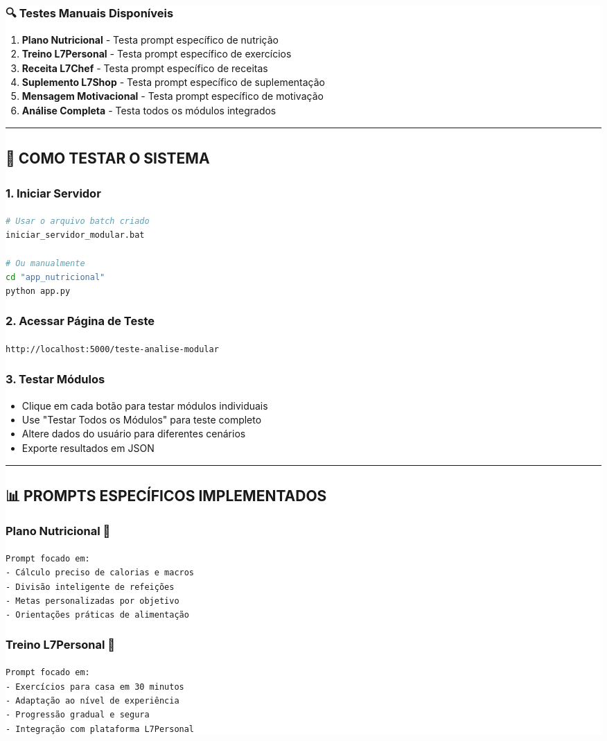 ### **🔍 Testes Manuais Disponíveis**
1. **Plano Nutricional** - Testa prompt específico de nutrição
2. **Treino L7Personal** - Testa prompt específico de exercícios
3. **Receita L7Chef** - Testa prompt específico de receitas
4. **Suplemento L7Shop** - Testa prompt específico de suplementação
5. **Mensagem Motivacional** - Testa prompt específico de motivação
6. **Análise Completa** - Testa todos os módulos integrados

---

## 🚀 **COMO TESTAR O SISTEMA**

### **1. Iniciar Servidor**
```bash
# Usar o arquivo batch criado
iniciar_servidor_modular.bat

# Ou manualmente
cd "app_nutricional"
python app.py
```

### **2. Acessar Página de Teste**
```
http://localhost:5000/teste-analise-modular
```

### **3. Testar Módulos**
- Clique em cada botão para testar módulos individuais
- Use "Testar Todos os Módulos" para teste completo
- Altere dados do usuário para diferentes cenários
- Exporte resultados em JSON

---

## 📊 **PROMPTS ESPECÍFICOS IMPLEMENTADOS**

### **Plano Nutricional** 🥗
```
Prompt focado em:
- Cálculo preciso de calorias e macros
- Divisão inteligente de refeições
- Metas personalizadas por objetivo
- Orientações práticas de alimentação
```

### **Treino L7Personal** 💪
```
Prompt focado em:
- Exercícios para casa em 30 minutos
- Adaptação ao nível de experiência
- Progressão gradual e segura
- Integração com plataforma L7Personal
```
